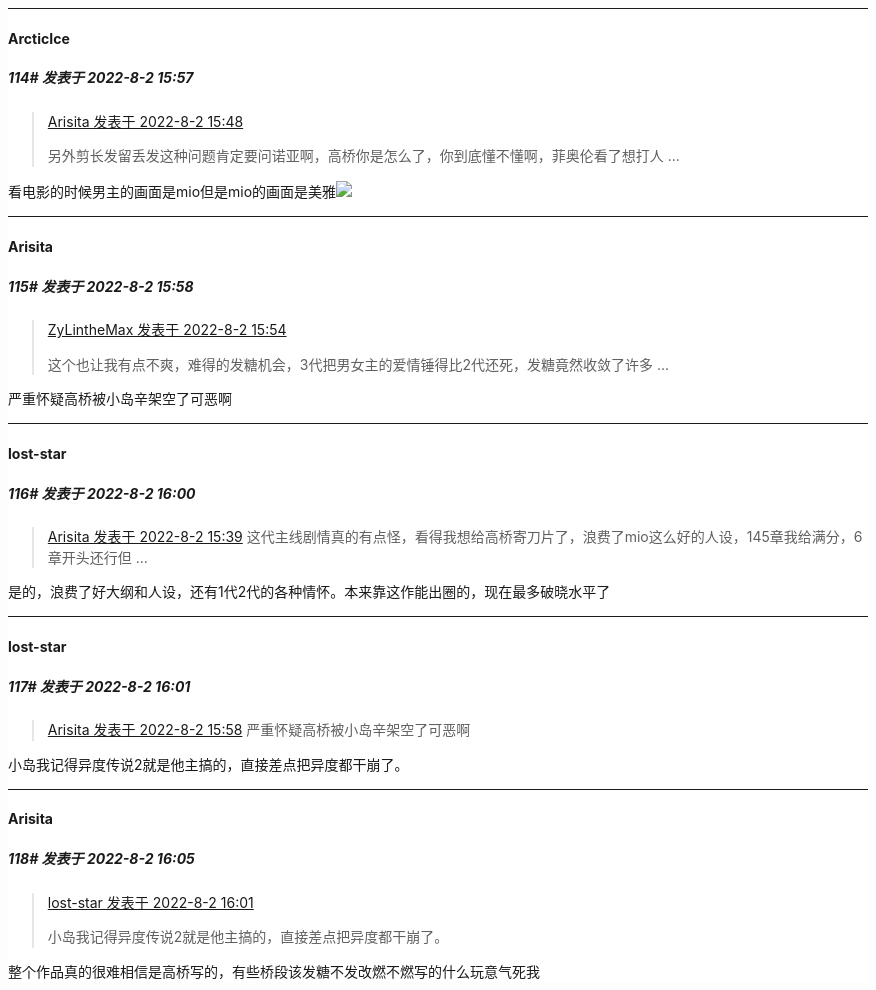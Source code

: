 *****

####  ArcticIce  
##### 114#       发表于 2022-8-2 15:57

<blockquote><a href="httphttps://bbs.saraba1st.com/2b/forum.php?mod=redirect&amp;goto=findpost&amp;pid=56908075&amp;ptid=2084818" target="_blank">Arisita 发表于 2022-8-2 15:48</a>

另外剪长发留丢发这种问题肯定要问诺亚啊，高桥你是怎么了，你到底懂不懂啊，菲奥伦看了想打人 ...</blockquote>
看电影的时候男主的画面是mio但是mio的画面是美雅<img src="https://static.saraba1st.com/image/smiley/face2017/055.png" referrerpolicy="no-referrer">

*****

####  Arisita  
##### 115#       发表于 2022-8-2 15:58

<blockquote><a href="httphttps://bbs.saraba1st.com/2b/forum.php?mod=redirect&amp;goto=findpost&amp;pid=56908150&amp;ptid=2084818" target="_blank">ZyLintheMax 发表于 2022-8-2 15:54</a>

这个也让我有点不爽，难得的发糖机会，3代把男女主的爱情锤得比2代还死，发糖竟然收敛了许多 ...</blockquote>
严重怀疑高桥被小岛辛架空了可恶啊

*****

####  lost-star  
##### 116#       发表于 2022-8-2 16:00

<blockquote><a href="httphttps://bbs.saraba1st.com/2b/forum.php?mod=redirect&amp;goto=findpost&amp;pid=56907960&amp;ptid=2084818" target="_blank">Arisita 发表于 2022-8-2 15:39</a>
这代主线剧情真的有点怪，看得我想给高桥寄刀片了，浪费了mio这么好的人设，145章我给满分，6章开头还行但 ...</blockquote>
是的，浪费了好大纲和人设，还有1代2代的各种情怀。本来靠这作能出圈的，现在最多破晓水平了

*****

####  lost-star  
##### 117#       发表于 2022-8-2 16:01

<blockquote><a href="httphttps://bbs.saraba1st.com/2b/forum.php?mod=redirect&amp;goto=findpost&amp;pid=56908190&amp;ptid=2084818" target="_blank">Arisita 发表于 2022-8-2 15:58</a>
严重怀疑高桥被小岛辛架空了可恶啊</blockquote>
小岛我记得异度传说2就是他主搞的，直接差点把异度都干崩了。



*****

####  Arisita  
##### 118#       发表于 2022-8-2 16:05

<blockquote><a href="httphttps://bbs.saraba1st.com/2b/forum.php?mod=redirect&amp;goto=findpost&amp;pid=56908223&amp;ptid=2084818" target="_blank">lost-star 发表于 2022-8-2 16:01</a>

小岛我记得异度传说2就是他主搞的，直接差点把异度都干崩了。</blockquote>
整个作品真的很难相信是高桥写的，有些桥段该发糖不发改燃不燃写的什么玩意气死我
